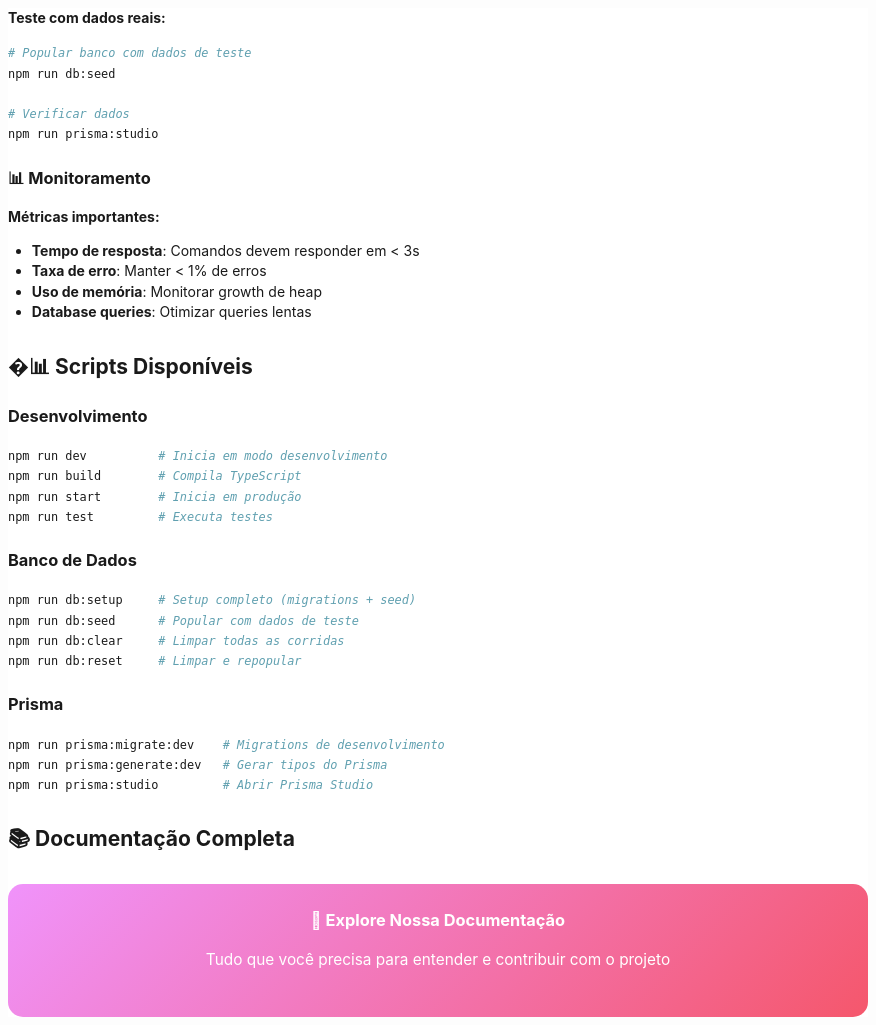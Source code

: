 **Teste com dados reais:**

```bash
# Popular banco com dados de teste
npm run db:seed

# Verificar dados
npm run prisma:studio
```

### 📊 Monitoramento

**Métricas importantes:**

- **Tempo de resposta**: Comandos devem responder em < 3s
- **Taxa de erro**: Manter < 1% de erros
- **Uso de memória**: Monitorar growth de heap
- **Database queries**: Otimizar queries lentas

## �📊 Scripts Disponíveis

### Desenvolvimento

```bash
npm run dev          # Inicia em modo desenvolvimento
npm run build        # Compila TypeScript
npm run start        # Inicia em produção
npm run test         # Executa testes
```

### Banco de Dados

```bash
npm run db:setup     # Setup completo (migrations + seed)
npm run db:seed      # Popular com dados de teste
npm run db:clear     # Limpar todas as corridas
npm run db:reset     # Limpar e repopular
```

### Prisma

```bash
npm run prisma:migrate:dev    # Migrations de desenvolvimento
npm run prisma:generate:dev   # Gerar tipos do Prisma
npm run prisma:studio         # Abrir Prisma Studio
```

## 📚 Documentação Completa

<div style="background: linear-gradient(135deg, #f093fb 0%, #f5576c 100%); padding: 25px; border-radius: 15px; color: white; margin: 30px 0;">
  <h3 style="color: white; margin-top: 0; text-align: center;">📖 Explore Nossa Documentação</h3>
  <p style="text-align: center; font-size: 1.1em; margin-bottom: 20px;">Tudo que você precisa para entender e contribuir com o projeto</p>
</div>

